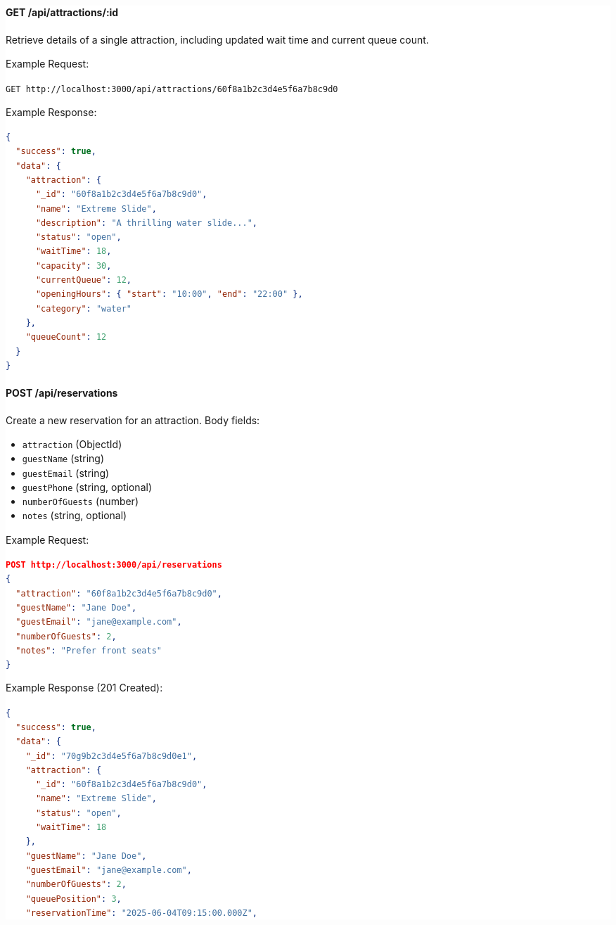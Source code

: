 #### GET /api/attractions/:id
Retrieve details of a single attraction, including updated wait time and current queue count.

Example Request:
```
GET http://localhost:3000/api/attractions/60f8a1b2c3d4e5f6a7b8c9d0
```
Example Response:
```json
{
  "success": true,
  "data": {
    "attraction": {
      "_id": "60f8a1b2c3d4e5f6a7b8c9d0",
      "name": "Extreme Slide",
      "description": "A thrilling water slide...",
      "status": "open",
      "waitTime": 18,
      "capacity": 30,
      "currentQueue": 12,
      "openingHours": { "start": "10:00", "end": "22:00" },
      "category": "water"
    },
    "queueCount": 12
  }
}
```

#### POST /api/reservations
Create a new reservation for an attraction. Body fields:
- `attraction` (ObjectId)
- `guestName` (string)
- `guestEmail` (string)
- `guestPhone` (string, optional)
- `numberOfGuests` (number)
- `notes` (string, optional)

Example Request:
```json
POST http://localhost:3000/api/reservations
{
  "attraction": "60f8a1b2c3d4e5f6a7b8c9d0",
  "guestName": "Jane Doe",
  "guestEmail": "jane@example.com",
  "numberOfGuests": 2,
  "notes": "Prefer front seats"
}
```
Example Response (201 Created):
```json
{
  "success": true,
  "data": {
    "_id": "70g9b2c3d4e5f6a7b8c9d0e1",
    "attraction": {
      "_id": "60f8a1b2c3d4e5f6a7b8c9d0",
      "name": "Extreme Slide",
      "status": "open",
      "waitTime": 18
    },
    "guestName": "Jane Doe",
    "guestEmail": "jane@example.com",
    "numberOfGuests": 2,
    "queuePosition": 3,
    "reservationTime": "2025-06-04T09:15:00.000Z",
```